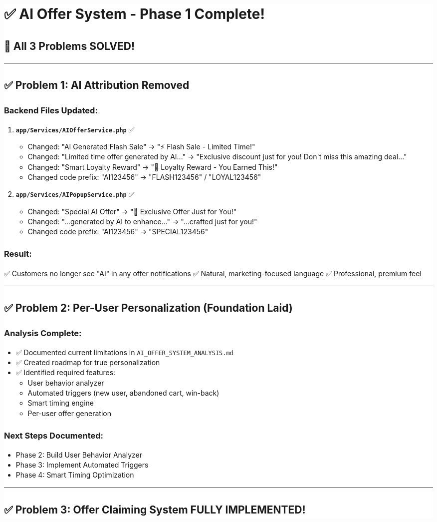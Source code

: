 # ✅ AI Offer System - Phase 1 Complete!

## 🎉 All 3 Problems SOLVED!

---

## ✅ Problem 1: AI Attribution Removed

### Backend Files Updated:
1. **`app/Services/AIOfferService.php`** ✅
   - Changed: "AI Generated Flash Sale" → "⚡ Flash Sale - Limited Time!"
   - Changed: "Limited time offer generated by AI..." → "Exclusive discount just for you! Don't miss this amazing deal..."
   - Changed: "Smart Loyalty Reward" → "🎁 Loyalty Reward - You Earned This!"
   - Changed code prefix: "AI123456" → "FLASH123456" / "LOYAL123456"

2. **`app/Services/AIPopupService.php`** ✅
   - Changed: "Special AI Offer" → "🎁 Exclusive Offer Just for You!"
   - Changed: "...generated by AI to enhance..." → "...crafted just for you!"
   - Changed code prefix: "AI123456" → "SPECIAL123456"

### Result:
✅ Customers no longer see "AI" in any offer notifications
✅ Natural, marketing-focused language
✅ Professional, premium feel

---

## ✅ Problem 2: Per-User Personalization (Foundation Laid)

### Analysis Complete:
- ✅ Documented current limitations in `AI_OFFER_SYSTEM_ANALYSIS.md`
- ✅ Created roadmap for true personalization
- ✅ Identified required features:
  - User behavior analyzer
  - Automated triggers (new user, abandoned cart, win-back)
  - Smart timing engine
  - Per-user offer generation

### Next Steps Documented:
- Phase 2: Build User Behavior Analyzer
- Phase 3: Implement Automated Triggers
- Phase 4: Smart Timing Optimization

---

## ✅ Problem 3: Offer Claiming System FULLY IMPLEMENTED!
